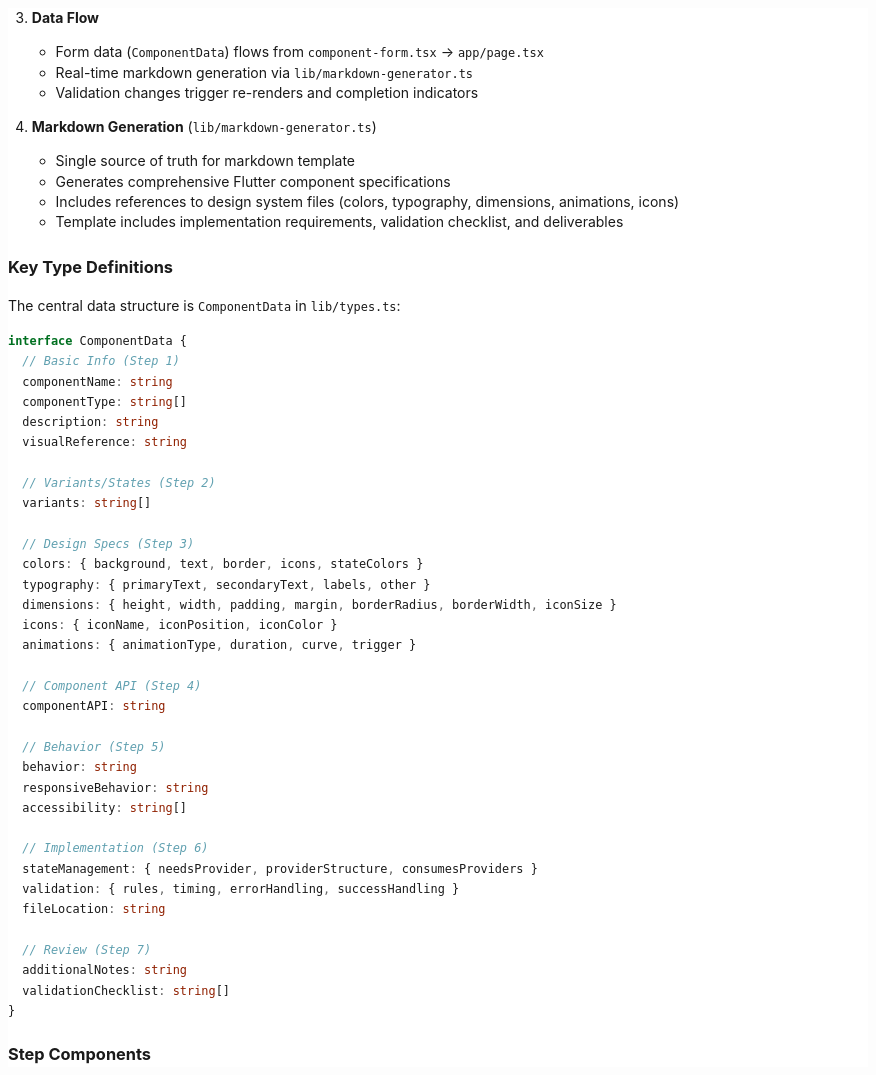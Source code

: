 3. **Data Flow**
   - Form data (`ComponentData`) flows from `component-form.tsx` → `app/page.tsx`
   - Real-time markdown generation via `lib/markdown-generator.ts`
   - Validation changes trigger re-renders and completion indicators

4. **Markdown Generation** (`lib/markdown-generator.ts`)
   - Single source of truth for markdown template
   - Generates comprehensive Flutter component specifications
   - Includes references to design system files (colors, typography, dimensions, animations, icons)
   - Template includes implementation requirements, validation checklist, and deliverables

### Key Type Definitions

The central data structure is `ComponentData` in `lib/types.ts`:
```typescript
interface ComponentData {
  // Basic Info (Step 1)
  componentName: string
  componentType: string[]
  description: string
  visualReference: string

  // Variants/States (Step 2)
  variants: string[]

  // Design Specs (Step 3)
  colors: { background, text, border, icons, stateColors }
  typography: { primaryText, secondaryText, labels, other }
  dimensions: { height, width, padding, margin, borderRadius, borderWidth, iconSize }
  icons: { iconName, iconPosition, iconColor }
  animations: { animationType, duration, curve, trigger }

  // Component API (Step 4)
  componentAPI: string

  // Behavior (Step 5)
  behavior: string
  responsiveBehavior: string
  accessibility: string[]

  // Implementation (Step 6)
  stateManagement: { needsProvider, providerStructure, consumesProviders }
  validation: { rules, timing, errorHandling, successHandling }
  fileLocation: string

  // Review (Step 7)
  additionalNotes: string
  validationChecklist: string[]
}
```

### Step Components
